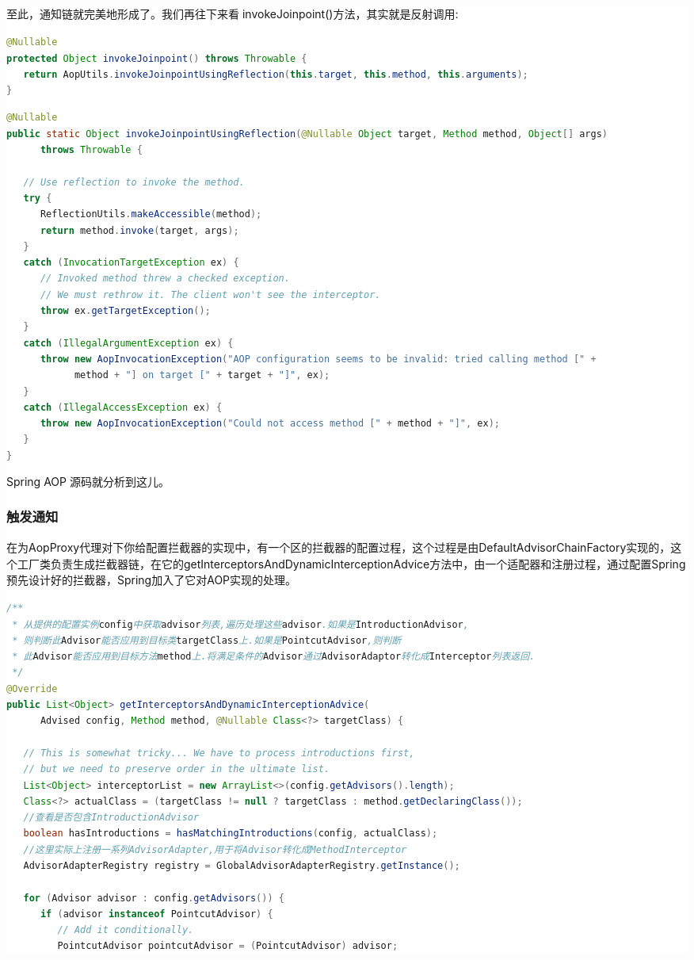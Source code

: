 至此，通知链就完美地形成了。我们再往下来看 invokeJoinpoint()方法，其实就是反射调用:

```java
@Nullable
protected Object invokeJoinpoint() throws Throwable {
   return AopUtils.invokeJoinpointUsingReflection(this.target, this.method, this.arguments);
}
```

```java
@Nullable
public static Object invokeJoinpointUsingReflection(@Nullable Object target, Method method, Object[] args)
      throws Throwable {

   // Use reflection to invoke the method.
   try {
      ReflectionUtils.makeAccessible(method);
      return method.invoke(target, args);
   }
   catch (InvocationTargetException ex) {
      // Invoked method threw a checked exception.
      // We must rethrow it. The client won't see the interceptor.
      throw ex.getTargetException();
   }
   catch (IllegalArgumentException ex) {
      throw new AopInvocationException("AOP configuration seems to be invalid: tried calling method [" +
            method + "] on target [" + target + "]", ex);
   }
   catch (IllegalAccessException ex) {
      throw new AopInvocationException("Could not access method [" + method + "]", ex);
   }
}
```

Spring AOP 源码就分析到这儿。

### 触发通知

在为AopProxy代理对下你给配置拦截器的实现中，有一个区的拦截器的配置过程，这个过程是由DefaultAdvisorChainFactory实现的，这个工厂类负责生成拦截器链，在它的getInterceptorsAndDynamicInterceptionAdvice方法中，由一个适配器和注册过程，通过配置Spring预先设计好的拦截器，Spring加入了它对AOP实现的处理。

```java
/**
 * 从提供的配置实例config中获取advisor列表,遍历处理这些advisor.如果是IntroductionAdvisor,
 * 则判断此Advisor能否应用到目标类targetClass上.如果是PointcutAdvisor,则判断
 * 此Advisor能否应用到目标方法method上.将满足条件的Advisor通过AdvisorAdaptor转化成Interceptor列表返回.
 */
@Override
public List<Object> getInterceptorsAndDynamicInterceptionAdvice(
      Advised config, Method method, @Nullable Class<?> targetClass) {

   // This is somewhat tricky... We have to process introductions first,
   // but we need to preserve order in the ultimate list.
   List<Object> interceptorList = new ArrayList<>(config.getAdvisors().length);
   Class<?> actualClass = (targetClass != null ? targetClass : method.getDeclaringClass());
   //查看是否包含IntroductionAdvisor
   boolean hasIntroductions = hasMatchingIntroductions(config, actualClass);
   //这里实际上注册一系列AdvisorAdapter,用于将Advisor转化成MethodInterceptor
   AdvisorAdapterRegistry registry = GlobalAdvisorAdapterRegistry.getInstance();

   for (Advisor advisor : config.getAdvisors()) {
      if (advisor instanceof PointcutAdvisor) {
         // Add it conditionally.
         PointcutAdvisor pointcutAdvisor = (PointcutAdvisor) advisor;
```